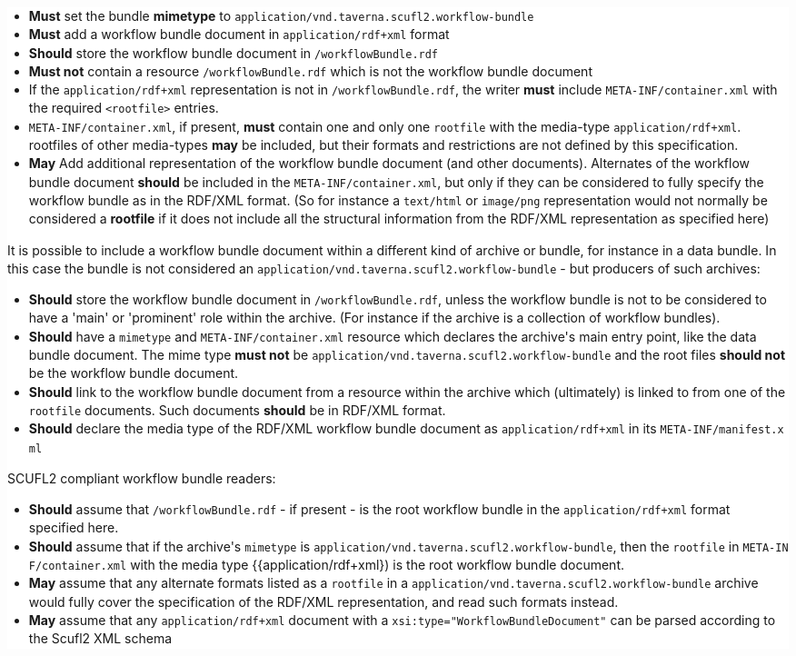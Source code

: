  - **Must** set the bundle **mimetype** to `application/vnd.taverna.scufl2.workflow-bundle`
 - **Must** add a workflow bundle document in `application/rdf+xml` format
 - **Should** store the workflow bundle document in `/workflowBundle.rdf`
 - **Must not** contain a resource `/workflowBundle.rdf` which is not the workflow bundle document
 - If the `application/rdf+xml` representation is not in `/workflowBundle.rdf`, 
     the writer **must** include `META-INF/container.xml` with the required `<rootfile>` entries.
 - `META-INF/container.xml`, if present, **must** contain one and only one `rootfile` with the media-type 
     `application/rdf+xml`. 
   rootfiles of other media-types **may** be included, but their formats and restrictions are not defined by this specification.
 - **May** Add additional representation of the workflow bundle document (and other documents). 
   Alternates of the workflow bundle document **should** be included in the `META-INF/container.xml`, 
     but only if they can be considered to fully specify the workflow bundle as in the RDF/XML format. 
   (So for instance a `text/html` or `image/png` representation would not normally be considered a 
     **rootfile** if it does not include all the structural information from the RDF/XML representation as specified here)

It is possible to include a workflow bundle document within a different kind of archive or bundle, 
   for instance in a data bundle.
In this case the bundle is not considered an `application/vnd.taverna.scufl2.workflow-bundle` - 
   but producers of such archives:

 - **Should** store the workflow bundle document in `/workflowBundle.rdf`, 
      unless the workflow bundle is not to be considered to have a 'main' or 'prominent' role within the archive. 
   (For instance if the archive is a collection of workflow bundles).
 - **Should** have a `mimetype` and `META-INF/container.xml` resource which declares the archive's main entry point, 
     like the data bundle document. 
   The mime type **must not** be `application/vnd.taverna.scufl2.workflow-bundle` and 
      the root files **should not** be the workflow bundle document.</li>
 - **Should** link to the workflow bundle document from a resource within the archive which (ultimately) 
      is linked to from one of the `rootfile` documents. 
   Such documents **should** be in RDF/XML format.
 - **Should** declare the media type of the RDF/XML workflow bundle document as `application/rdf+xml` 
      in its `META-INF/manifest.xml`

SCUFL2 compliant workflow bundle readers:

 - **Should** assume that `/workflowBundle.rdf` - if present - 
       is the root workflow bundle in the `application/rdf+xml` format specified here.
 - **Should** assume that if the archive's `mimetype` is `application/vnd.taverna.scufl2.workflow-bundle`, 
       then the `rootfile` in `META-INF/container.xml` with the media type {{application/rdf+xml}) 
       is the root workflow bundle document.
 - **May** assume that any alternate formats listed as a `rootfile` in a `application/vnd.taverna.scufl2.workflow-bundle` 
       archive would fully cover the specification of the RDF/XML representation, and read such formats instead.
 - **May** assume that any `application/rdf+xml` document with a `xsi:type="WorkflowBundleDocument"` 
       can be parsed according to the Scufl2 XML schema
